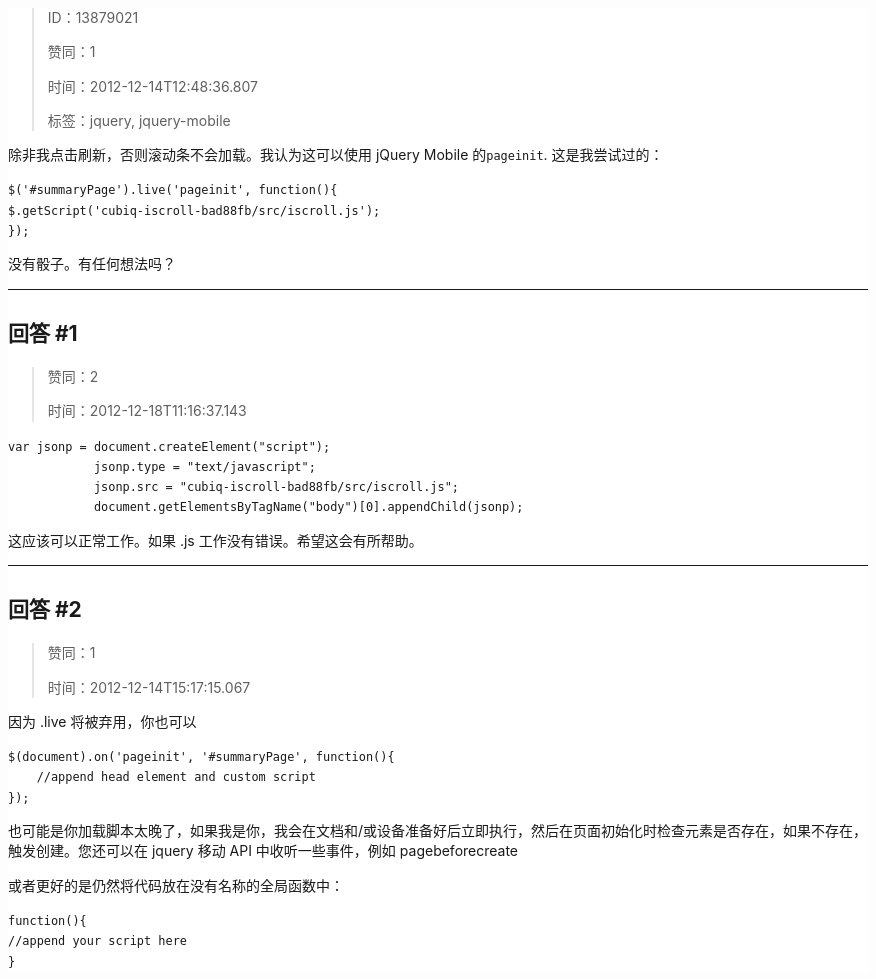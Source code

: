 > ID：13879021
> 
> 赞同：1
> 
> 时间：2012-12-14T12:48:36.807
> 
> 标签：jquery, jquery-mobile

除非我点击刷新，否则滚动条不会加载。我认为这可以使用 jQuery Mobile 的`pageinit`. 这是我尝试过的：

```
$('#summaryPage').live('pageinit', function(){
$.getScript('cubiq-iscroll-bad88fb/src/iscroll.js');
}); 
```

没有骰子。有任何想法吗？

* * *

## 回答 #1

> 赞同：2
> 
> 时间：2012-12-18T11:16:37.143

```
var jsonp = document.createElement("script");
            jsonp.type = "text/javascript";
            jsonp.src = "cubiq-iscroll-bad88fb/src/iscroll.js";
            document.getElementsByTagName("body")[0].appendChild(jsonp); 
```

这应该可以正常工作。如果 .js 工作没有错误。希望这会有所帮助。

* * *

## 回答 #2

> 赞同：1
> 
> 时间：2012-12-14T15:17:15.067

因为 .live 将被弃用，你也可以

```
$(document).on('pageinit', '#summaryPage', function(){
    //append head element and custom script 
}); 
```

也可能是你加载脚本太晚了，如果我是你，我会在文档和/或设备准备好后立即执行，然后在页面初始化时检查元素是否存在，如果不存在，触发创建。您还可以在 jquery 移动 API 中收听一些事件，例如 pagebeforecreate

或者更好的是仍然将代码放在没有名称的全局函数中：

```
function(){
//append your script here  
} 
```
